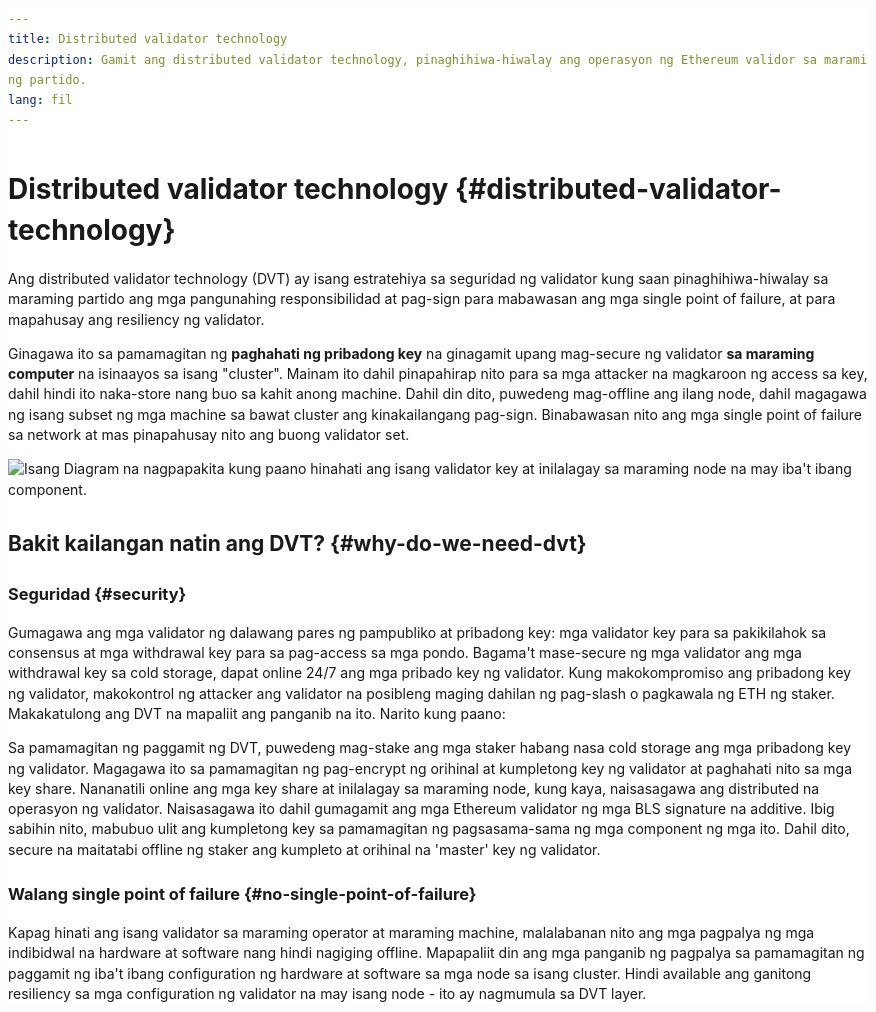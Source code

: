 ```yaml
---
title: Distributed validator technology
description: Gamit ang distributed validator technology, pinaghihiwa-hiwalay ang operasyon ng Ethereum validor sa maraming partido.
lang: fil
---
```


# Distributed validator technology {#distributed-validator-technology}

Ang distributed validator technology (DVT) ay isang estratehiya sa seguridad ng validator kung saan pinaghihiwa-hiwalay sa maraming partido ang mga pangunahing responsibilidad at pag-sign para mabawasan ang mga single point of failure, at para mapahusay ang resiliency ng validator.

Ginagawa ito sa pamamagitan ng **paghahati ng pribadong key** na ginagamit upang mag-secure ng validator **sa maraming computer** na isinaayos sa isang "cluster". Mainam ito dahil pinapahirap nito para sa mga attacker na magkaroon ng access sa key, dahil hindi ito naka-store nang buo sa kahit anong machine. Dahil din dito, puwedeng mag-offline ang ilang node, dahil magagawa ng isang subset ng mga machine sa bawat cluster ang kinakailangang pag-sign. Binabawasan nito ang mga single point of failure sa network at mas pinapahusay nito ang buong validator set.

![Isang Diagram na nagpapakita kung paano hinahati ang isang validator key at inilalagay sa maraming node na may iba't ibang component.](./dvt-cluster.png)

## Bakit kailangan natin ang DVT? {#why-do-we-need-dvt}

### Seguridad {#security}

Gumagawa ang mga validator ng dalawang pares ng pampubliko at pribadong key: mga validator key para sa pakikilahok sa consensus at mga withdrawal key para sa pag-access sa mga pondo. Bagama't mase-secure ng mga validator ang mga withdrawal key sa cold storage, dapat online 24/7 ang mga pribado key ng validator. Kung makokompromiso ang pribadong key ng validator, makokontrol ng attacker ang validator na posibleng maging dahilan ng pag-slash o pagkawala ng ETH ng staker. Makakatulong ang DVT na mapaliit ang panganib na ito. Narito kung paano:

Sa pamamagitan ng paggamit ng DVT, puwedeng mag-stake ang mga staker habang nasa cold storage ang mga pribadong key ng validator. Magagawa ito sa pamamagitan ng pag-encrypt ng orihinal at kumpletong key ng validator at paghahati nito sa mga key share. Nananatili online ang mga key share at inilalagay sa maraming node, kung kaya, naisasagawa ang distributed na operasyon ng validator. Naisasagawa ito dahil gumagamit ang mga Ethereum validator ng mga BLS signature na additive. Ibig sabihin nito, mabubuo ulit ang kumpletong key sa pamamagitan ng pagsasama-sama ng mga component ng mga ito. Dahil dito, secure na maitatabi offline ng staker ang kumpleto at orihinal na 'master' key ng validator.

### Walang single point of failure {#no-single-point-of-failure}

Kapag hinati ang isang validator sa maraming operator at maraming machine, malalabanan nito ang mga pagpalya ng mga indibidwal na hardware at software nang hindi nagiging offline. Mapapaliit din ang mga panganib ng pagpalya sa pamamagitan ng paggamit ng iba't ibang configuration ng hardware at software sa mga node sa isang cluster. Hindi available ang ganitong resiliency sa mga configuration ng validator na may isang node - ito ay nagmumula sa DVT layer.
